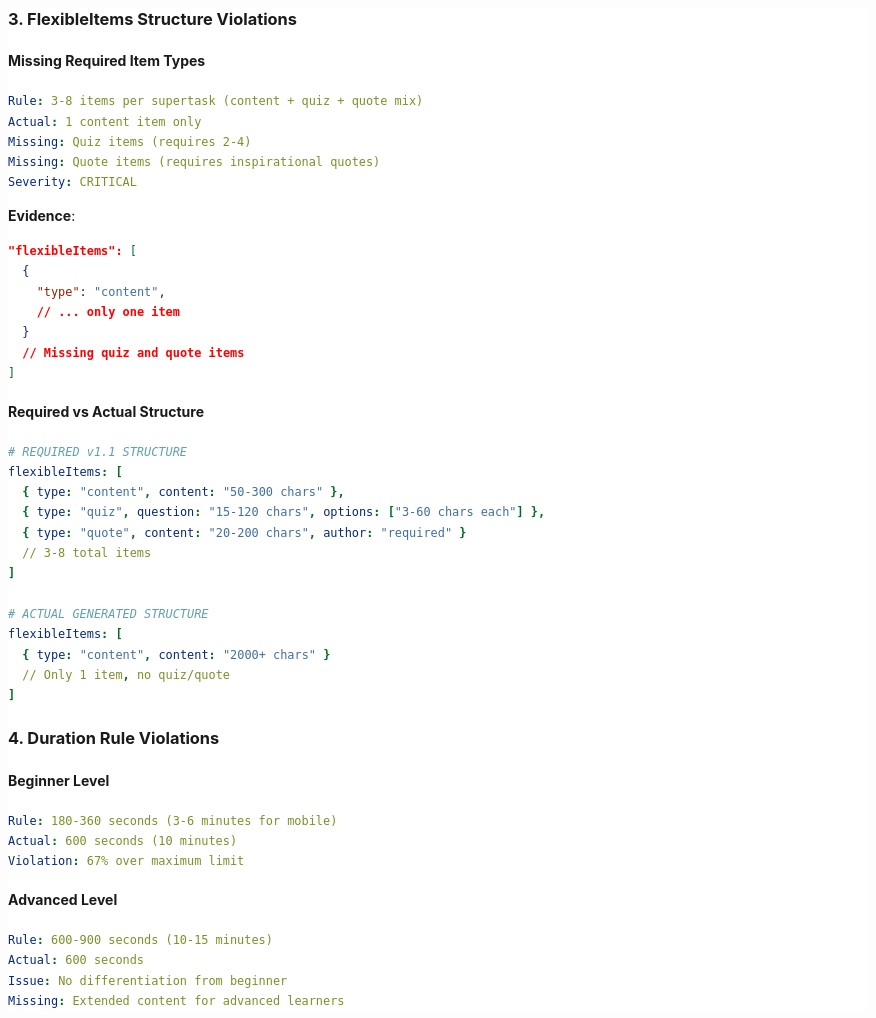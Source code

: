 ### 3. FlexibleItems Structure Violations

#### Missing Required Item Types
```yaml
Rule: 3-8 items per supertask (content + quiz + quote mix)
Actual: 1 content item only
Missing: Quiz items (requires 2-4)
Missing: Quote items (requires inspirational quotes)
Severity: CRITICAL
```

**Evidence**:
```json
"flexibleItems": [
  {
    "type": "content",
    // ... only one item
  }
  // Missing quiz and quote items
]
```

#### Required vs Actual Structure
```yaml
# REQUIRED v1.1 STRUCTURE
flexibleItems: [
  { type: "content", content: "50-300 chars" },
  { type: "quiz", question: "15-120 chars", options: ["3-60 chars each"] },
  { type: "quote", content: "20-200 chars", author: "required" }
  // 3-8 total items
]

# ACTUAL GENERATED STRUCTURE  
flexibleItems: [
  { type: "content", content: "2000+ chars" }
  // Only 1 item, no quiz/quote
]
```

### 4. Duration Rule Violations

#### Beginner Level
```yaml
Rule: 180-360 seconds (3-6 minutes for mobile)
Actual: 600 seconds (10 minutes)
Violation: 67% over maximum limit
```

#### Advanced Level
```yaml
Rule: 600-900 seconds (10-15 minutes)
Actual: 600 seconds
Issue: No differentiation from beginner
Missing: Extended content for advanced learners
```
